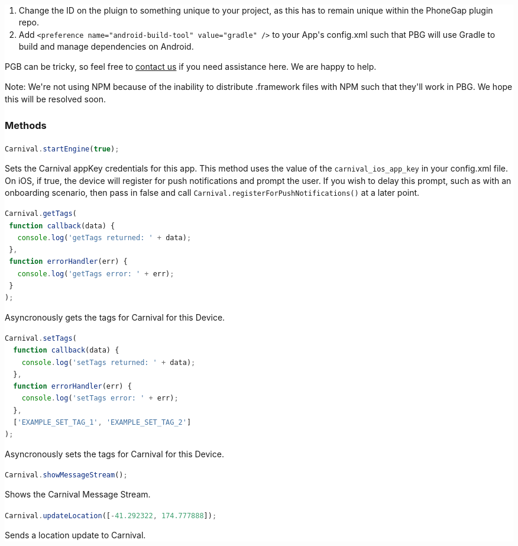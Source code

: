 1. Change the ID on the pluign to something unique to your project, as this has to remain unique within the PhoneGap plugin repo.
2. Add `<preference name="android-build-tool" value="gradle" />` to your App's config.xml such that PBG will use Gradle to build and manage dependencies on Android.

PGB can be tricky, so feel free to [contact us](support@carnival.io) if you need assistance here. We are happy to help.

Note: We're not using NPM because of the inability to distribute .framework files with NPM such that they'll work in PBG. We hope this will be resolved soon.

### Methods

```js
Carnival.startEngine(true);
```
Sets the Carnival appKey credentials for this app. This method uses the value of the `carnival_ios_app_key` in your config.xml file. On iOS, if true, the device will register for push notifications and prompt the user. If you wish to delay this prompt, such as with an onboarding scenario, then pass in false and call `Carnival.registerForPushNotifications()` at a later point.

 ```js
Carnival.getTags(
  function callback(data) {
    console.log('getTags returned: ' + data);
  },
  function errorHandler(err) {
    console.log('getTags error: ' + err);
  }
);
```
Asyncronously gets the tags for Carnival for this Device.

```js
Carnival.setTags(
  function callback(data) {
    console.log('setTags returned: ' + data);
  },
  function errorHandler(err) {
    console.log('setTags error: ' + err);
  },
  ['EXAMPLE_SET_TAG_1', 'EXAMPLE_SET_TAG_2']
);
```
Asyncronously sets the tags for Carnival for this Device.

```js
Carnival.showMessageStream();
```
Shows the Carnival Message Stream.

```js
Carnival.updateLocation([-41.292322, 174.777888]);
```
Sends a location update to Carnival.
